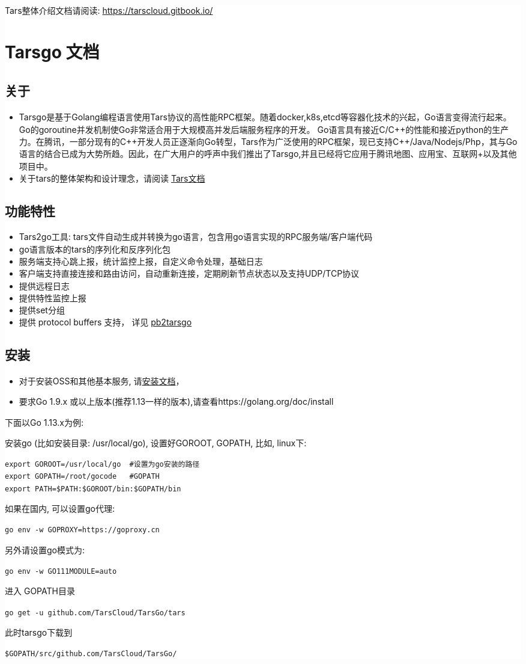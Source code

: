 Tars整体介绍文档请阅读: https://tarscloud.gitbook.io/

# Tarsgo  文档

## 关于
- Tarsgo是基于Golang编程语言使用Tars协议的高性能RPC框架。随着docker,k8s,etcd等容器化技术的兴起，Go语言变得流行起来。Go的goroutine并发机制使Go非常适合用于大规模高并发后端服务程序的开发。 Go语言具有接近C/C++的性能和接近python的生产力。在腾讯，一部分现有的C++开发人员正逐渐向Go转型，Tars作为广泛使用的RPC框架，现已支持C++/Java/Nodejs/Php，其与Go语言的结合已成为大势所趋。因此，在广大用户的呼声中我们推出了Tarsgo,并且已经将它应用于腾讯地图、应用宝、互联网+以及其他项目中。
- 关于tars的整体架构和设计理念，请阅读 [Tars文档](https://tarscloud.github.io/TarsDocs/SUMMARY.html)

## 功能特性
- Tars2go工具: tars文件自动生成并转换为go语言，包含用go语言实现的RPC服务端/客户端代码
- go语言版本的tars的序列化和反序列化包
- 服务端支持心跳上报，统计监控上报，自定义命令处理，基础日志
- 客户端支持直接连接和路由访问，自动重新连接，定期刷新节点状态以及支持UDP/TCP协议
- 提供远程日志
- 提供特性监控上报
- 提供set分组
- 提供 protocol buffers 支持， 详见 [pb2tarsgo](tars/tools/pb2tarsgo/README.md) 

## 安装
- 对于安装OSS和其他基本服务, 请[安装文档](https://tarscloud.github.io/TarsDocs/installation/)，

- 要求Go 1.9.x 或以上版本(推荐1.13一样的版本),请查看https://golang.org/doc/install

下面以Go 1.13.x为例:

安装go (比如安装目录: /usr/local/go), 设置好GOROOT, GOPATH, 比如, linux下:
```
export GOROOT=/usr/local/go  #设置为go安装的路径
export GOPATH=/root/gocode   #GOPATH
export PATH=$PATH:$GOROOT/bin:$GOPATH/bin
```

如果在国内, 可以设置go代理:  
```
go env -w GOPROXY=https://goproxy.cn   
```

另外请设置go模式为:
```
go env -w GO111MODULE=auto
```

进入 GOPATH目录
```
go get -u github.com/TarsCloud/TarsGo/tars
```

此时tarsgo下载到
```
$GOPATH/src/github.com/TarsCloud/TarsGo/
```
